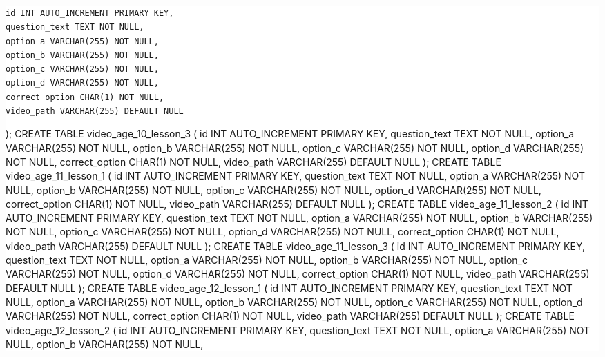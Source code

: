     id INT AUTO_INCREMENT PRIMARY KEY,
    question_text TEXT NOT NULL,
    option_a VARCHAR(255) NOT NULL,
    option_b VARCHAR(255) NOT NULL,
    option_c VARCHAR(255) NOT NULL,
    option_d VARCHAR(255) NOT NULL,
    correct_option CHAR(1) NOT NULL,
    video_path VARCHAR(255) DEFAULT NULL
);
CREATE TABLE video_age_10_lesson_3 (
    id INT AUTO_INCREMENT PRIMARY KEY,
    question_text TEXT NOT NULL,
    option_a VARCHAR(255) NOT NULL,
    option_b VARCHAR(255) NOT NULL,
    option_c VARCHAR(255) NOT NULL,
    option_d VARCHAR(255) NOT NULL,
    correct_option CHAR(1) NOT NULL,
    video_path VARCHAR(255) DEFAULT NULL
);
CREATE TABLE video_age_11_lesson_1 (
    id INT AUTO_INCREMENT PRIMARY KEY,
    question_text TEXT NOT NULL,
    option_a VARCHAR(255) NOT NULL,
    option_b VARCHAR(255) NOT NULL,
    option_c VARCHAR(255) NOT NULL,
    option_d VARCHAR(255) NOT NULL,
    correct_option CHAR(1) NOT NULL,
    video_path VARCHAR(255) DEFAULT NULL
);
CREATE TABLE video_age_11_lesson_2 (
    id INT AUTO_INCREMENT PRIMARY KEY,
    question_text TEXT NOT NULL,
    option_a VARCHAR(255) NOT NULL,
    option_b VARCHAR(255) NOT NULL,
    option_c VARCHAR(255) NOT NULL,
    option_d VARCHAR(255) NOT NULL,
    correct_option CHAR(1) NOT NULL,
    video_path VARCHAR(255) DEFAULT NULL
);
CREATE TABLE video_age_11_lesson_3 (
    id INT AUTO_INCREMENT PRIMARY KEY,
    question_text TEXT NOT NULL,
    option_a VARCHAR(255) NOT NULL,
    option_b VARCHAR(255) NOT NULL,
    option_c VARCHAR(255) NOT NULL,
    option_d VARCHAR(255) NOT NULL,
    correct_option CHAR(1) NOT NULL,
    video_path VARCHAR(255) DEFAULT NULL
);
CREATE TABLE video_age_12_lesson_1 (
    id INT AUTO_INCREMENT PRIMARY KEY,
    question_text TEXT NOT NULL,
    option_a VARCHAR(255) NOT NULL,
    option_b VARCHAR(255) NOT NULL,
    option_c VARCHAR(255) NOT NULL,
    option_d VARCHAR(255) NOT NULL,
    correct_option CHAR(1) NOT NULL,
    video_path VARCHAR(255) DEFAULT NULL
);
CREATE TABLE video_age_12_lesson_2 (
    id INT AUTO_INCREMENT PRIMARY KEY,
    question_text TEXT NOT NULL,
    option_a VARCHAR(255) NOT NULL,
    option_b VARCHAR(255) NOT NULL,